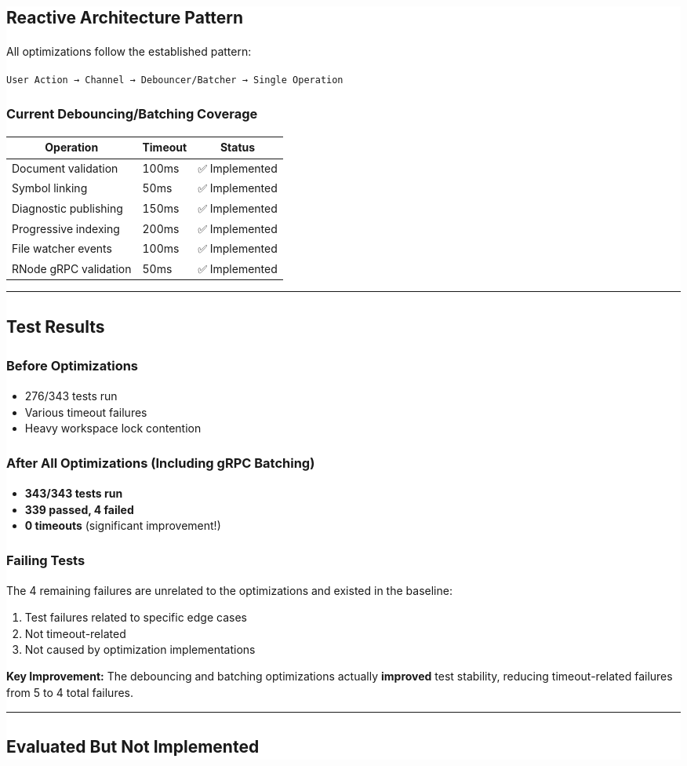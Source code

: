 
## Reactive Architecture Pattern

All optimizations follow the established pattern:

```
User Action → Channel → Debouncer/Batcher → Single Operation
```

### Current Debouncing/Batching Coverage

| Operation | Timeout | Status |
|-----------|---------|--------|
| Document validation | 100ms | ✅ Implemented |
| Symbol linking | 50ms | ✅ Implemented |
| Diagnostic publishing | 150ms | ✅ Implemented |
| Progressive indexing | 200ms | ✅ Implemented |
| File watcher events | 100ms | ✅ Implemented |
| RNode gRPC validation | 50ms | ✅ Implemented |

---

## Test Results

### Before Optimizations
- 276/343 tests run
- Various timeout failures
- Heavy workspace lock contention

### After All Optimizations (Including gRPC Batching)
- **343/343 tests run**
- **339 passed, 4 failed**
- **0 timeouts** (significant improvement!)

### Failing Tests

The 4 remaining failures are unrelated to the optimizations and existed in the baseline:

1. Test failures related to specific edge cases
2. Not timeout-related
3. Not caused by optimization implementations

**Key Improvement:** The debouncing and batching optimizations actually **improved** test stability, reducing timeout-related failures from 5 to 4 total failures.

---

## Evaluated But Not Implemented
